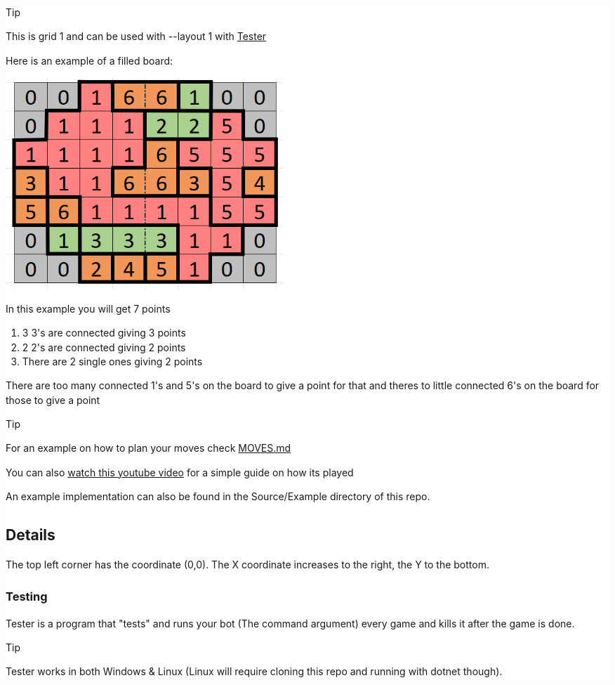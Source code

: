> [!TIP]
> This is grid 1 and can be used with --layout 1 with [Tester](#testing)

Here is an example of a filled board:

<img src="endState.png" alt="Outcome" height="300">

In this example you will get 7 points  
1. 3 3's are connected giving 3 points  
1. 2 2's are connected giving 2 points  
1. There are 2 single ones giving 2 points  

There are too many connected 1's and 5's on the board to give a point for that and theres to little connected 6's on the board for those to give a point

> [!TIP]
> For an example on how to plan your moves check [MOVES.md](MOVES.md)

You can also [watch this youtube video](https://www.youtube.com/watch?v=o74s0IYA3B0) for a simple guide on how its played

An example implementation can also be found in the Source/Example directory of this repo.

## Details

The top left corner has the coordinate (0,0). The X coordinate increases to the right, the Y to the bottom.

### Testing

Tester is a program that "tests" and runs your bot (The command argument) every game and kills it after the game is done.  

> [!TIP]
> Tester works in both Windows & Linux (Linux will require cloning this repo and running with dotnet though).
